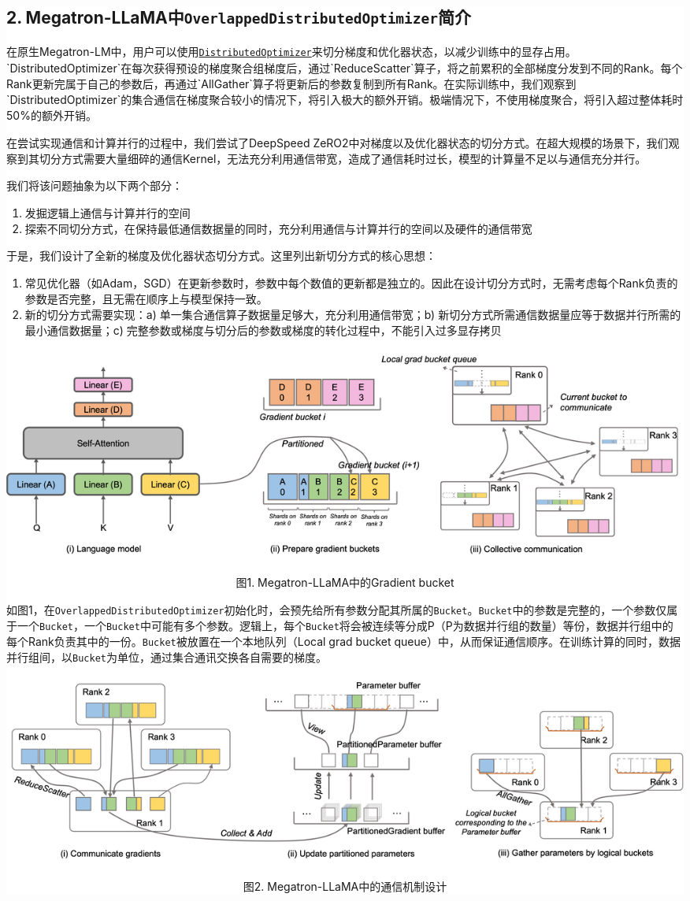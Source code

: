 ## 2. Megatron-LLaMA中`OverlappedDistributedOptimizer`简介

在原生Megatron-LM中，用户可以使用[`DistributedOptimizer`]("https://github.com/NVIDIA/Megatron-LM/blob/main/docs/distrib_optimizer.md")来切分梯度和优化器状态，以减少训练中的显存占用。`DistributedOptimizer`在每次获得预设的梯度聚合组梯度后，通过`ReduceScatter`算子，将之前累积的全部梯度分发到不同的Rank。每个Rank更新完属于自己的参数后，再通过`AllGather`算子将更新后的参数复制到所有Rank。在实际训练中，我们观察到`DistributedOptimizer`的集合通信在梯度聚合较小的情况下，将引入极大的额外开销。极端情况下，不使用梯度聚合，将引入超过整体耗时50%的额外开销。

在尝试实现通信和计算并行的过程中，我们尝试了DeepSpeed ZeRO2中对梯度以及优化器状态的切分方式。在超大规模的场景下，我们观察到其切分方式需要大量细碎的通信Kernel，无法充分利用通信带宽，造成了通信耗时过长，模型的计算量不足以与通信充分并行。

我们将该问题抽象为以下两个部分：

1. 发掘逻辑上通信与计算并行的空间
2. 探索不同切分方式，在保持最低通信数据量的同时，充分利用通信与计算并行的空间以及硬件的通信带宽

于是，我们设计了全新的梯度及优化器状态切分方式。这里列出新切分方式的核心思想：

1. 常见优化器（如Adam，SGD）在更新参数时，参数中每个数值的更新都是独立的。因此在设计切分方式时，无需考虑每个Rank负责的参数是否完整，且无需在顺序上与模型保持一致。
2. 新的切分方式需要实现：a) 单一集合通信算子数据量足够大，充分利用通信带宽；b) 新切分方式所需通信数据量应等于数据并行所需的最小通信数据量；c) 完整参数或梯度与切分后的参数或梯度的转化过程中，不能引入过多显存拷贝

![](docs/shuffle_grad_bucket.png "Megatron-LLaMA中的Gradient bucket机制设计")
<center>图1. Megatron-LLaMA中的Gradient bucket</center>

如图1，在`OverlappedDistributedOptimizer`初始化时，会预先给所有参数分配其所属的`Bucket`。`Bucket`中的参数是完整的，一个参数仅属于一个`Bucket`，一个`Bucket`中可能有多个参数。逻辑上，每个`Bucket`将会被连续等分成P（P为数据并行组的数量）等份，数据并行组中的每个Rank负责其中的一份。`Bucket`被放置在一个本地队列（Local grad bucket queue）中，从而保证通信顺序。在训练计算的同时，数据并行组间，以`Bucket`为单位，通过集合通讯交换各自需要的梯度。

![](docs/communicate_params.png "Megatron-LLaMA中的通信机制设计")
<center>图2. Megatron-LLaMA中的通信机制设计</center>
